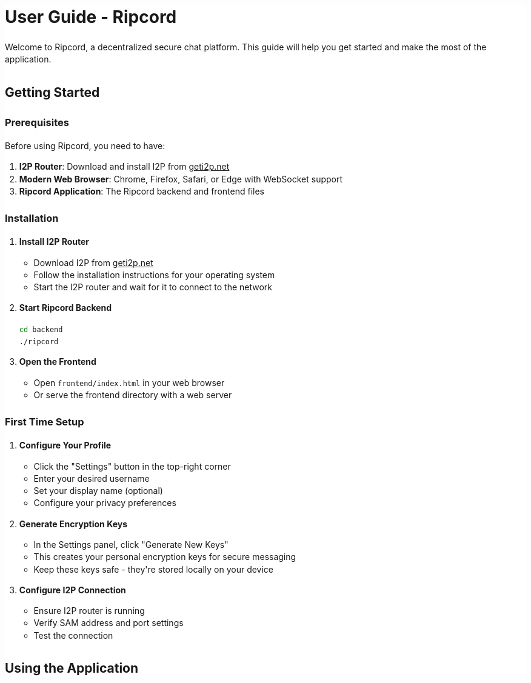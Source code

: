 # User Guide - Ripcord

Welcome to Ripcord, a decentralized secure chat platform. This guide will help you get started and make the most of the application.

## Getting Started

### Prerequisites

Before using Ripcord, you need to have:

1. **I2P Router**: Download and install I2P from [geti2p.net](https://geti2p.net/)
2. **Modern Web Browser**: Chrome, Firefox, Safari, or Edge with WebSocket support
3. **Ripcord Application**: The Ripcord backend and frontend files

### Installation

1. **Install I2P Router**
   - Download I2P from [geti2p.net](https://geti2p.net/)
   - Follow the installation instructions for your operating system
   - Start the I2P router and wait for it to connect to the network

2. **Start Ripcord Backend**
   ```bash
   cd backend
   ./ripcord
   ```

3. **Open the Frontend**
   - Open `frontend/index.html` in your web browser
   - Or serve the frontend directory with a web server

### First Time Setup

1. **Configure Your Profile**
   - Click the "Settings" button in the top-right corner
   - Enter your desired username
   - Set your display name (optional)
   - Configure your privacy preferences

2. **Generate Encryption Keys**
   - In the Settings panel, click "Generate New Keys"
   - This creates your personal encryption keys for secure messaging
   - Keep these keys safe - they're stored locally on your device

3. **Configure I2P Connection**
   - Ensure I2P router is running
   - Verify SAM address and port settings
   - Test the connection

## Using the Application
